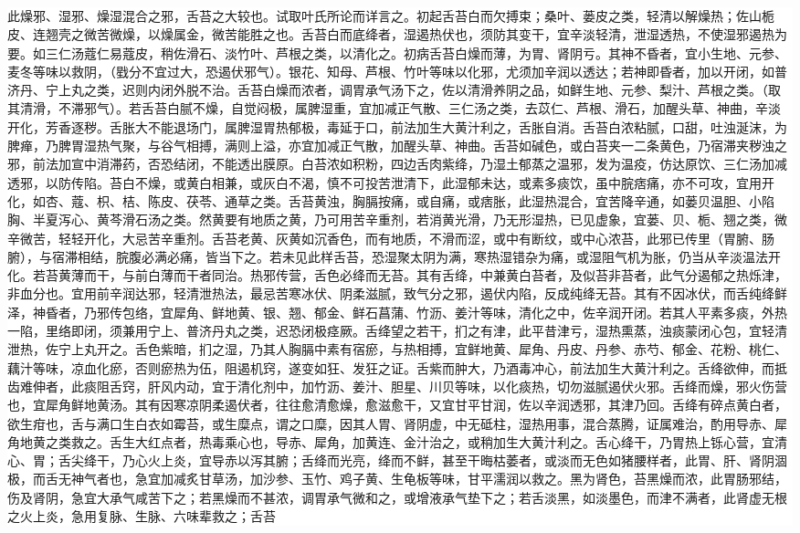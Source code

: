 此燥邪、湿邪、燥湿混合之邪，舌苔之大较也。试取叶氏所论而详言之。初起舌苔白而欠搏束；桑叶、蒌皮之类，轻清以解燥热；佐山栀皮、连翘壳之微苦微燥，以燥属金，微苦能胜之也。舌苔白而底绛者，湿遏热伏也，须防其变干，宜辛淡轻清，泄湿透热，不使湿邪遏热为要。如三仁汤蔻仁易蔻皮，稍佐滑石、淡竹叶、芦根之类，以清化之。初病舌苔白燥而薄，为胃、肾阴亏。其神不昏者，宜小生地、元参、麦冬等味以救阴，（戥分不宜过大，恐遏伏邪气）。银花、知母、芦根、竹叶等味以化邪，尤须加辛润以透达；若神即昏者，加以开闭，如普济丹、宁上丸之类，迟则内闭外脱不治。舌苔白燥而浓者，调胃承气汤下之，佐以清滑养阴之品，如鲜生地、元参、梨汁、芦根之类。（取其清滑，不滞邪气）。若舌苔白腻不燥，自觉闷极，属脾湿重，宜加减正气散、三仁汤之类，去苡仁、芦根、滑石，加醒头草、神曲，辛淡开化，芳香逐秽。舌胀大不能退场门，属脾湿胃热郁极，毒延于口，前法加生大黄汁利之，舌胀自消。舌苔白浓粘腻，口甜，吐浊涎沫，为脾瘅，乃脾胃湿热气聚，与谷气相搏，满则上溢，亦宜加减正气散，加醒头草、神曲。舌苔如碱色，或白苔夹一二条黄色，乃宿滞夹秽浊之邪，前法加宣中消滞药，否恐结闭，不能透出膜原。白苔浓如积粉，四边舌肉紫绛，乃湿土郁蒸之温邪，发为温疫，仿达原饮、三仁汤加减透邪，以防传陷。苔白不燥，或黄白相兼，或灰白不渴，慎不可投苦泄清下，此湿郁未达，或素多痰饮，虽中脘痞痛，亦不可攻，宜用开化，如杏、蔻、枳、桔、陈皮、茯苓、通草之类。舌苔黄浊，胸膈按痛，或自痛，或痞胀，此湿热混合，宜苦降辛通，如蒌贝温胆、小陷胸、半夏泻心、黄芩滑石汤之类。然黄要有地质之黄，乃可用苦辛重剂，若消黄光滑，乃无形湿热，已见虚象，宜蒌、贝、栀、翘之类，微辛微苦，轻轻开化，大忌苦辛重剂。舌苔老黄、灰黄如沉香色，而有地质，不滑而涩，或中有断纹，或中心浓苔，此邪已传里（胃腑、肠腑），与宿滞相结，脘腹必满必痛，皆当下之。若未见此样舌苔，恐湿聚太阴为满，寒热湿错杂为痛，或湿阻气机为胀，仍当从辛淡温法开化。若苔黄薄而干，与前白薄而干者同治。热邪传营，舌色必绛而无苔。其有舌绛，中兼黄白苔者，及似苔非苔者，此气分遏郁之热烁津，非血分也。宜用前辛润达邪，轻清泄热法，最忌苦寒冰伏、阴柔滋腻，致气分之邪，遏伏内陷，反成纯绛无苔。其有不因冰伏，而舌纯绛鲜泽，神昏者，乃邪传包络，宜犀角、鲜地黄、银、翘、郁金、鲜石菖蒲、竹沥、姜汁等味，清化之中，佐辛润开闭。若其人平素多痰，外热一陷，里络即闭，须兼用宁上、普济丹丸之类，迟恐闭极痉厥。舌绛望之若干，扪之有津，此平昔津亏，湿热熏蒸，浊痰蒙闭心包，宜轻清泄热，佐宁上丸开之。舌色紫暗，扪之湿，乃其人胸膈中素有宿瘀，与热相搏，宜鲜地黄、犀角、丹皮、丹参、赤芍、郁金、花粉、桃仁、藕汁等味，凉血化瘀，否则瘀热为伍，阻遏机窍，遂变如狂、发狂之证。舌紫而肿大，乃酒毒冲心，前法加生大黄汁利之。舌绛欲伸，而抵齿难伸者，此痰阻舌窍，肝风内动，宜于清化剂中，加竹沥、姜汁、胆星、川贝等味，以化痰热，切勿滋腻遏伏火邪。舌绛而燥，邪火伤营也，宜犀角鲜地黄汤。其有因寒凉阴柔遏伏者，往往愈清愈燥，愈滋愈干，又宜甘平甘润，佐以辛润透邪，其津乃回。舌绛有碎点黄白者，欲生疳也，舌与满口生白衣如霉苔，或生糜点，谓之口糜，因其人胃、肾阴虚，中无砥柱，湿热用事，混合蒸腾，证属难治，酌用导赤、犀角地黄之类救之。舌生大红点者，热毒乘心也，导赤、犀角，加黄连、金汁治之，或稍加生大黄汁利之。舌心绛干，乃胃热上铄心营，宜清心、胃；舌尖绛干，乃心火上炎，宜导赤以泻其腑；舌绛而光亮，绛而不鲜，甚至干晦枯萎者，或淡而无色如猪腰样者，此胃、肝、肾阴涸极，而舌无神气者也，急宜加减炙甘草汤，加沙参、玉竹、鸡子黄、生龟板等味，甘平濡润以救之。黑为肾色，苔黑燥而浓，此胃肠邪结，伤及肾阴，急宜大承气咸苦下之；若黑燥而不甚浓，调胃承气微和之，或增液承气垫下之；若舌淡黑，如淡墨色，而津不满者，此肾虚无根之火上炎，急用复脉、生脉、六味辈救之；舌苔
